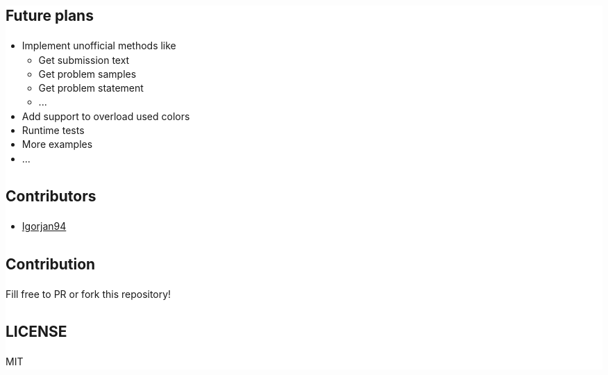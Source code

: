 ## Future plans

* Implement unofficial methods like
    * Get submission text
    * Get problem samples
    * Get problem statement
    * ...
* Add support to overload used colors
* Runtime tests
* More examples
* ...

## Contributors

* [Igorjan94](https://codeforces.com/profile/Igorjan94)

## Contribution

Fill free to PR or fork this repository!

## LICENSE
MIT

